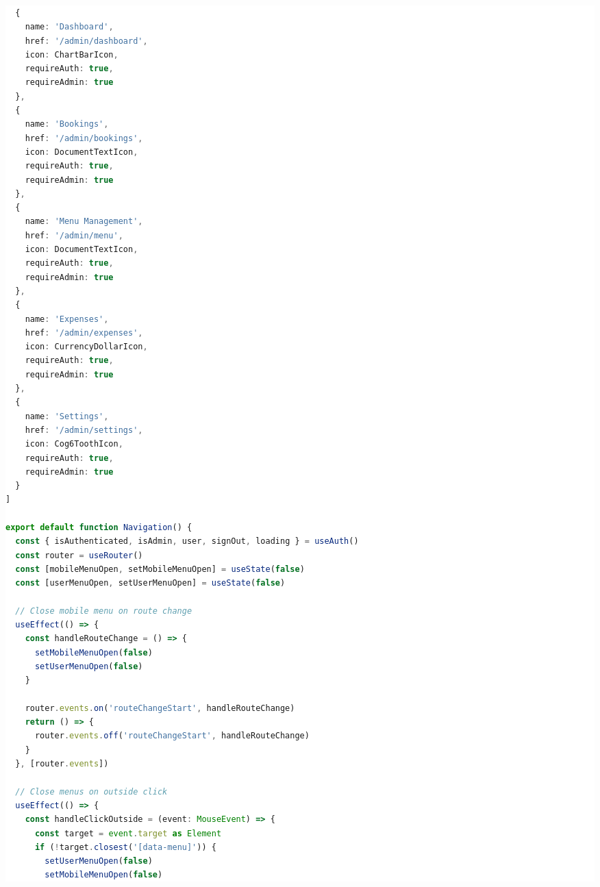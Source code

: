 ```typescript
  { 
    name: 'Dashboard', 
    href: '/admin/dashboard', 
    icon: ChartBarIcon,
    requireAuth: true,
    requireAdmin: true
  },
  { 
    name: 'Bookings', 
    href: '/admin/bookings', 
    icon: DocumentTextIcon,
    requireAuth: true,
    requireAdmin: true
  },
  { 
    name: 'Menu Management', 
    href: '/admin/menu', 
    icon: DocumentTextIcon,
    requireAuth: true,
    requireAdmin: true
  },
  { 
    name: 'Expenses', 
    href: '/admin/expenses', 
    icon: CurrencyDollarIcon,
    requireAuth: true,
    requireAdmin: true
  },
  { 
    name: 'Settings', 
    href: '/admin/settings', 
    icon: Cog6ToothIcon,
    requireAuth: true,
    requireAdmin: true
  }
]

export default function Navigation() {
  const { isAuthenticated, isAdmin, user, signOut, loading } = useAuth()
  const router = useRouter()
  const [mobileMenuOpen, setMobileMenuOpen] = useState(false)
  const [userMenuOpen, setUserMenuOpen] = useState(false)

  // Close mobile menu on route change
  useEffect(() => {
    const handleRouteChange = () => {
      setMobileMenuOpen(false)
      setUserMenuOpen(false)
    }

    router.events.on('routeChangeStart', handleRouteChange)
    return () => {
      router.events.off('routeChangeStart', handleRouteChange)
    }
  }, [router.events])

  // Close menus on outside click
  useEffect(() => {
    const handleClickOutside = (event: MouseEvent) => {
      const target = event.target as Element
      if (!target.closest('[data-menu]')) {
        setUserMenuOpen(false)
        setMobileMenuOpen(false)
```